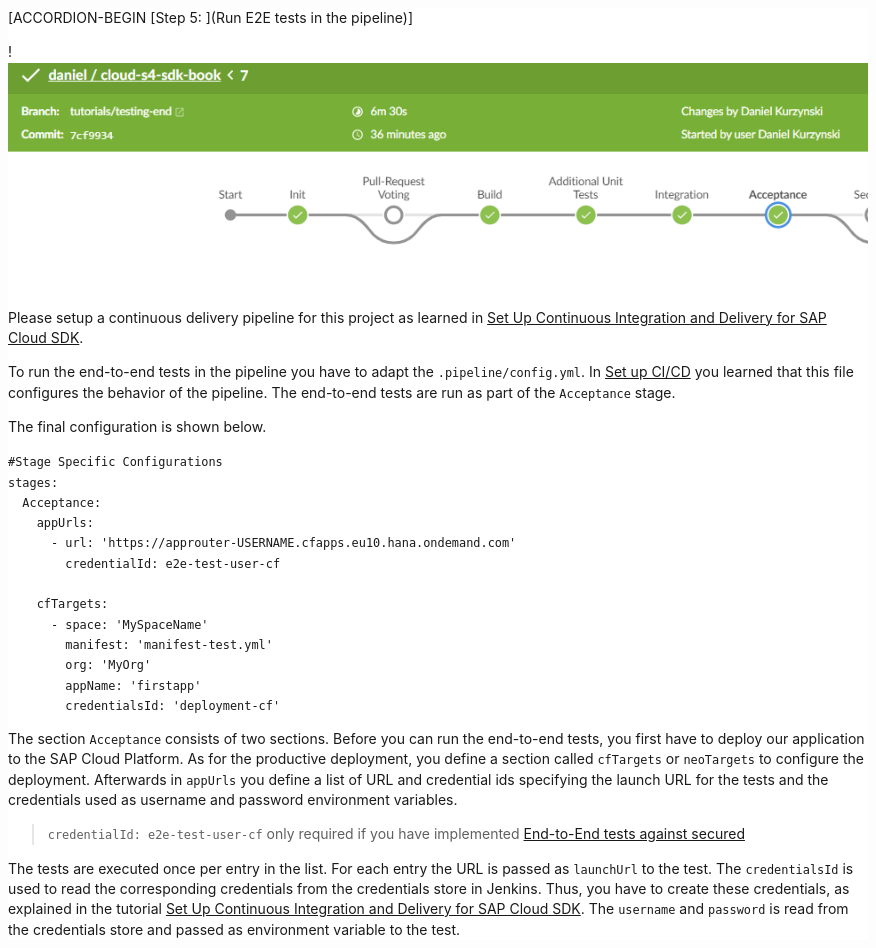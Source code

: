 [ACCORDION-BEGIN [Step 5: ](Run E2E tests in the pipeline)]

!![S4SDK Pipeline](e2epipeline.png)

Please setup a continuous delivery pipeline for this project as learned in  [Set Up Continuous Integration and Delivery for SAP Cloud SDK](cloudsdk-ci-cd).

To run the end-to-end tests in the pipeline you have to adapt the `.pipeline/config.yml`. In [Set up CI/CD](https://developers.sap.com/tutorials/cloudsdk-ci-cd.html) you learned that this file configures the behavior of the pipeline.
The end-to-end tests are run as part of the `Acceptance` stage.

The final configuration is shown below.

```
#Stage Specific Configurations
stages:  
  Acceptance:
    appUrls:
      - url: 'https://approuter-USERNAME.cfapps.eu10.hana.ondemand.com'
        credentialId: e2e-test-user-cf

    cfTargets:
      - space: 'MySpaceName'
        manifest: 'manifest-test.yml'
        org: 'MyOrg'
        appName: 'firstapp'
        credentialsId: 'deployment-cf'
```

The section `Acceptance` consists of two sections. Before you can run the end-to-end tests, you first have to deploy our application to the SAP Cloud Platform. As for the productive deployment, you define a section called `cfTargets` or `neoTargets` to configure the deployment. Afterwards in `appUrls` you define a list of URL and credential ids specifying the launch URL for the tests and the credentials used as username and password environment variables.

>`credentialId: e2e-test-user-cf` only required if you have implemented [End-to-End tests against secured](https://developers.sap.com/tutorials/cloudsdk-e2e-test-secure-applications.html)

The tests are executed once per entry in the list. For each entry the URL is passed as `launchUrl` to the test. The `credentialsId` is used to read the corresponding credentials from the credentials store in Jenkins. Thus, you have to create these credentials, as explained in the tutorial [Set Up Continuous Integration and Delivery for SAP Cloud SDK](cloudsdk-ci-cd). The `username` and `password` is read from the credentials store and passed as environment variable to the test.
